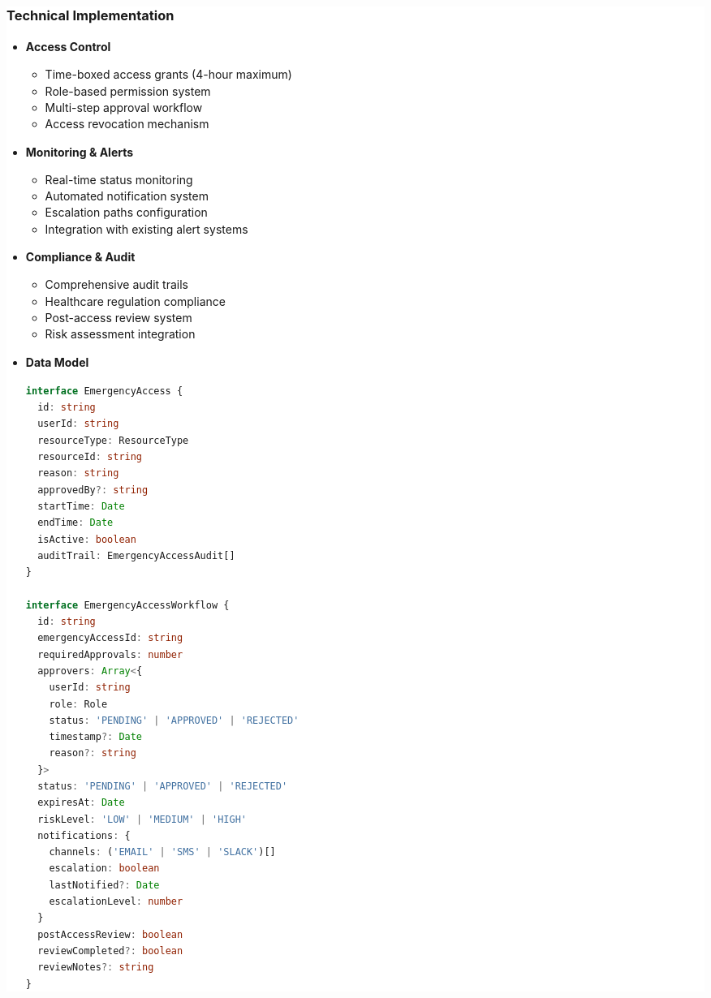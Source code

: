 ### Technical Implementation
- **Access Control**
  - Time-boxed access grants (4-hour maximum)
  - Role-based permission system
  - Multi-step approval workflow
  - Access revocation mechanism

- **Monitoring & Alerts**
  - Real-time status monitoring
  - Automated notification system
  - Escalation paths configuration
  - Integration with existing alert systems

- **Compliance & Audit**
  - Comprehensive audit trails
  - Healthcare regulation compliance
  - Post-access review system
  - Risk assessment integration

- **Data Model**
  ```typescript
  interface EmergencyAccess {
    id: string
    userId: string
    resourceType: ResourceType
    resourceId: string
    reason: string
    approvedBy?: string
    startTime: Date
    endTime: Date
    isActive: boolean
    auditTrail: EmergencyAccessAudit[]
  }

  interface EmergencyAccessWorkflow {
    id: string
    emergencyAccessId: string
    requiredApprovals: number
    approvers: Array<{
      userId: string
      role: Role
      status: 'PENDING' | 'APPROVED' | 'REJECTED'
      timestamp?: Date
      reason?: string
    }>
    status: 'PENDING' | 'APPROVED' | 'REJECTED'
    expiresAt: Date
    riskLevel: 'LOW' | 'MEDIUM' | 'HIGH'
    notifications: {
      channels: ('EMAIL' | 'SMS' | 'SLACK')[]
      escalation: boolean
      lastNotified?: Date
      escalationLevel: number
    }
    postAccessReview: boolean
    reviewCompleted?: boolean
    reviewNotes?: string
  }
  ```
